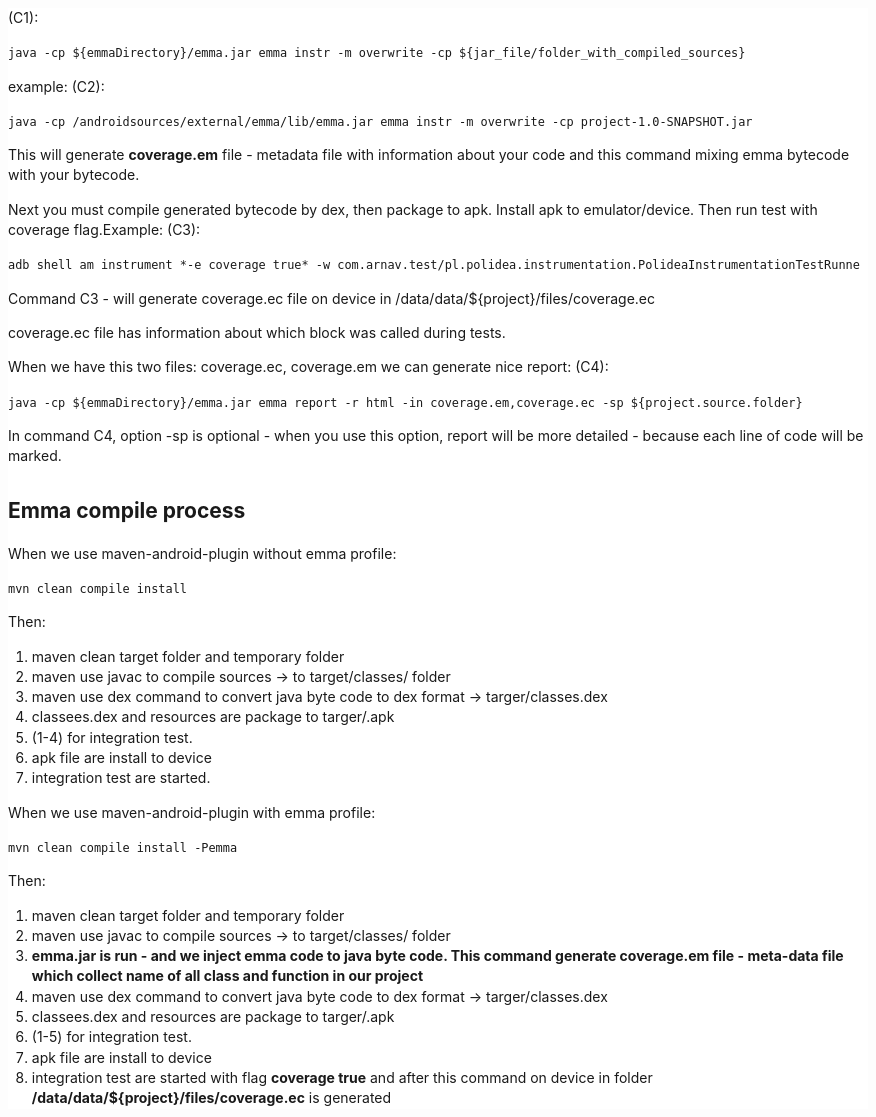 (C1):
```
java -cp ${emmaDirectory}/emma.jar emma instr -m overwrite -cp ${jar_file/folder_with_compiled_sources}
```
example:
(C2):
```
java -cp /androidsources/external/emma/lib/emma.jar emma instr -m overwrite -cp project-1.0-SNAPSHOT.jar
```

This will generate **coverage.em** file - metadata file with information about your code and this command mixing emma bytecode with your bytecode.

Next you must compile generated bytecode by dex, then package to apk.
Install apk to emulator/device.
Then run test with coverage flag.Example:
(C3):
```
adb shell am instrument *-e coverage true* -w com.arnav.test/pl.polidea.instrumentation.PolideaInstrumentationTestRunne
```

Command C3 - will generate coverage.ec file on device in /data/data/${project}/files/coverage.ec

coverage.ec file has information about which block was called during tests.

When we have this two files: coverage.ec, coverage.em we can generate nice report:
(C4):
```
java -cp ${emmaDirectory}/emma.jar emma report -r html -in coverage.em,coverage.ec -sp ${project.source.folder}
```
In command C4, option -sp is optional - when you use this option, report will be more detailed - because each line of code will be marked.

## Emma compile process ##

When we use maven-android-plugin without emma profile:
```
mvn clean compile install
```
Then:
  1. maven clean target folder and temporary folder
  1. maven use javac to compile sources -> to target/classes/ folder
  1. maven use dex command to convert java byte code to dex format -> targer/classes.dex
  1. classees.dex and resources are package to targer/.apk
  1. (1-4) for integration test.
  1. apk file are install to device
  1. integration test are started.

When we use maven-android-plugin with emma profile:
```
mvn clean compile install -Pemma
```
Then:
  1. maven clean target folder and temporary folder
  1. maven use javac to compile sources -> to target/classes/ folder
  1. **emma.jar is run - and we inject emma code to java byte code. This command generate coverage.em file - meta-data file which collect name of all class and function in our project**
  1. maven use dex command to convert java byte code to dex format -> targer/classes.dex
  1. classees.dex and resources are package to targer/.apk
  1. (1-5) for integration test.
  1. apk file are install to device
  1. integration test are started with flag **coverage true** and after this command on device in folder **/data/data/${project}/files/coverage.ec** is generated